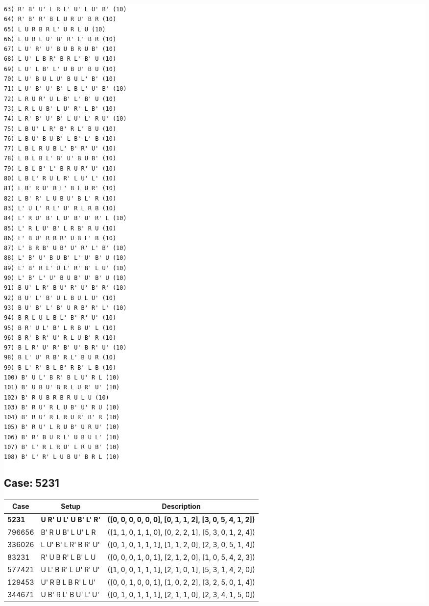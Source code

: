 ```
63) R' B' U' L R L' U' L U' B' (10)
64) R' B' R' B L U R U' B R (10)
65) L U R B R L' U R L U (10)
66) L U B L U' B' R' L' B R (10)
67) L U' R' U' B U B R U B' (10)
68) L U' L B R' B R L' B' U (10)
69) L U' L B' L' U B U' B U (10)
70) L U' B U L U' B U L' B' (10)
71) L U' B' U' B' L B L' U' B' (10)
72) L R U R' U L B' L' B' U (10)
73) L R L U B' L U' R' L B' (10)
74) L R' B' U' B' L U' L' R U' (10)
75) L B U' L R' B' R L' B U (10)
76) L B U' B U B' L B' L' B (10)
77) L B L R U B L' B' R' U' (10)
78) L B L B L' B' U' B U B' (10)
79) L B L B' L' B R U R' U' (10)
80) L B L' R U L R' L U' L' (10)
81) L B' R U' B L' B L U R' (10)
82) L B' R' L U B U' B L' R (10)
83) L' U L' R L' U' R L R B (10)
84) L' R U' B' L U' B' U' R' L (10)
85) L' R L U' B' L R B' R U (10)
86) L' B U' R B R' U B L' B (10)
87) L' B R B' U B' U' R' L' B' (10)
88) L' B' U' B U B' L' U' B' U (10)
89) L' B' R L' U L' R' B' L U' (10)
90) L' B' L' U' B U B' U' B' U (10)
91) B U' L R' B U' R' U' B' R' (10)
92) B U' L' B' U L B U L U' (10)
93) B U' B' L' B' U R B' R' L' (10)
94) B R L U L B L' B' R' U' (10)
95) B R' U L' B' L R B U' L (10)
96) B R' B R' U' R L U B' R (10)
97) B L R' U' R' B' U' B R' U' (10)
98) B L' U' R B' R L' B U R (10)
99) B L' R' B L B' R B' L B (10)
100) B' U L' B R' B L U' R L (10)
101) B' U B U' B R L U R' U' (10)
102) B' R U B R B R U L U (10)
103) B' R U' R L U B' U' R U (10)
104) B' R U' R L R U R' B' R (10)
105) B' R U' L R U B' U R U' (10)
106) B' R' B U R L' U B U L' (10)
107) B' L' R L R U' L R U B' (10)
108) B' L' R' L U B U' B R L (10)
```
## Case: 5231
| Case | Setup | Description |
| ---- | ----- | ----------- |
| **5231** | **U R' U L' U B' L' R'** | **([0, 0, 0, 0, 0, 0], [0, 1, 1, 2], [3, 0, 5, 4, 1, 2])** |
| 796656 | B' R U B' L U' L R | ([1, 1, 0, 1, 1, 0], [0, 2, 2, 1], [5, 3, 0, 1, 2, 4]) |
| 336026 | L U' B' L R' B R' U' | ([0, 1, 0, 1, 1, 1], [1, 1, 2, 0], [2, 3, 0, 5, 1, 4]) |
| 83231 | R' U B R' L B' L U | ([0, 0, 0, 1, 0, 1], [2, 1, 2, 0], [1, 0, 5, 4, 2, 3]) |
| 577421 | U L' B R' L U' R' U' | ([1, 0, 0, 1, 1, 1], [2, 1, 0, 1], [5, 3, 1, 4, 2, 0]) |
| 129453 | U' R B L B R' L U' | ([0, 0, 1, 0, 0, 1], [1, 0, 2, 2], [3, 2, 5, 0, 1, 4]) |
| 344671 | U B' R L' B U' L' U' | ([0, 1, 0, 1, 1, 1], [2, 1, 1, 0], [2, 3, 4, 1, 5, 0]) |